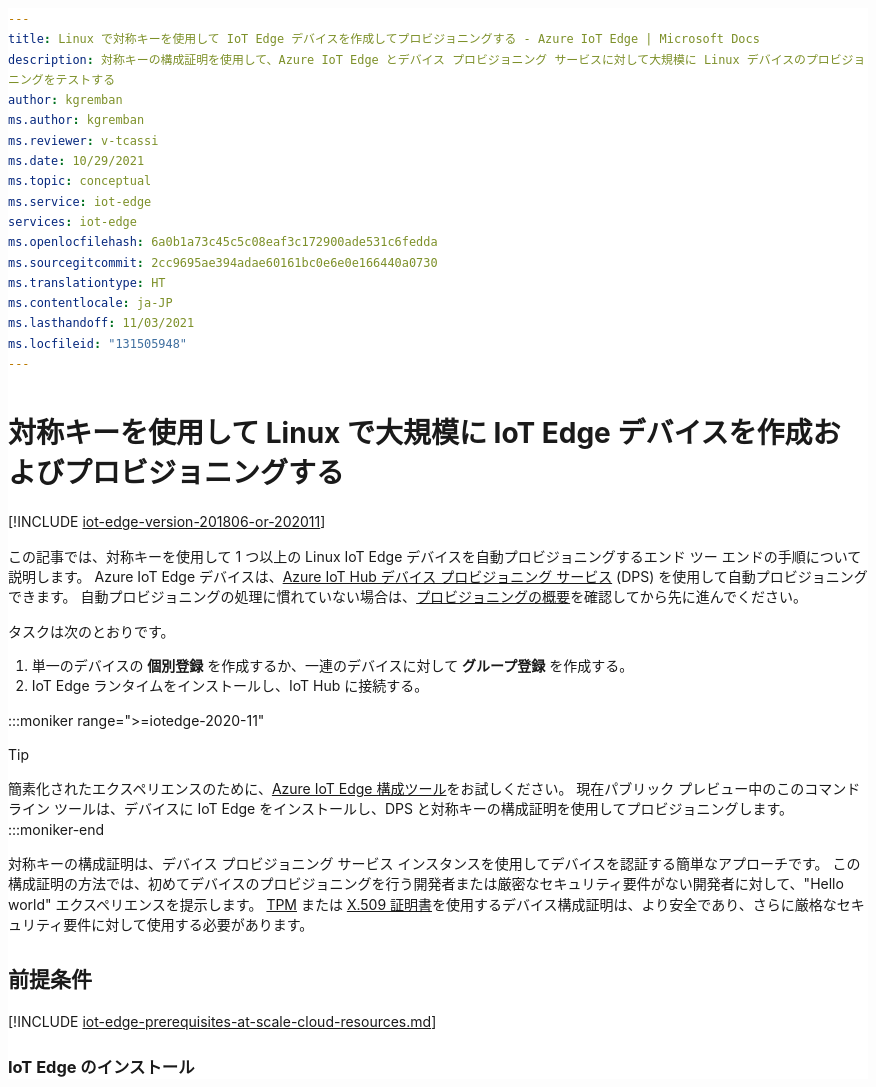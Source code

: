 ```yaml
---
title: Linux で対称キーを使用して IoT Edge デバイスを作成してプロビジョニングする - Azure IoT Edge | Microsoft Docs
description: 対称キーの構成証明を使用して、Azure IoT Edge とデバイス プロビジョニング サービスに対して大規模に Linux デバイスのプロビジョニングをテストする
author: kgremban
ms.author: kgremban
ms.reviewer: v-tcassi
ms.date: 10/29/2021
ms.topic: conceptual
ms.service: iot-edge
services: iot-edge
ms.openlocfilehash: 6a0b1a73c45c5c08eaf3c172900ade531c6fedda
ms.sourcegitcommit: 2cc9695ae394adae60161bc0e6e0e166440a0730
ms.translationtype: HT
ms.contentlocale: ja-JP
ms.lasthandoff: 11/03/2021
ms.locfileid: "131505948"
---
```

# <a name="create-and-provision-iot-edge-devices-at-scale-on-linux-using-symmetric-key"></a>対称キーを使用して Linux で大規模に IoT Edge デバイスを作成およびプロビジョニングする

[!INCLUDE [iot-edge-version-201806-or-202011](../../includes/iot-edge-version-201806-or-202011.md)]

この記事では、対称キーを使用して 1 つ以上の Linux IoT Edge デバイスを自動プロビジョニングするエンド ツー エンドの手順について説明します。 Azure IoT Edge デバイスは、[Azure IoT Hub デバイス プロビジョニング サービス](../iot-dps/index.yml) (DPS) を使用して自動プロビジョニングできます。 自動プロビジョニングの処理に慣れていない場合は、[プロビジョニングの概要](../iot-dps/about-iot-dps.md#provisioning-process)を確認してから先に進んでください。

タスクは次のとおりです。

1. 単一のデバイスの **個別登録** を作成するか、一連のデバイスに対して **グループ登録** を作成する。
1. IoT Edge ランタイムをインストールし、IoT Hub に接続する。

:::moniker range=">=iotedge-2020-11"
>[!TIP]
>簡素化されたエクスペリエンスのために、[Azure IoT Edge 構成ツール](https://github.com/azure/iot-edge-config)をお試しください。 現在パブリック プレビュー中のこのコマンド ライン ツールは、デバイスに IoT Edge をインストールし、DPS と対称キーの構成証明を使用してプロビジョニングします。
:::moniker-end

対称キーの構成証明は、デバイス プロビジョニング サービス インスタンスを使用してデバイスを認証する簡単なアプローチです。 この構成証明の方法では、初めてデバイスのプロビジョニングを行う開発者または厳密なセキュリティ要件がない開発者に対して、"Hello world" エクスペリエンスを提示します。 [TPM](../iot-dps/concepts-tpm-attestation.md) または [X.509 証明書](../iot-dps/concepts-x509-attestation.md)を使用するデバイス構成証明は、より安全であり、さらに厳格なセキュリティ要件に対して使用する必要があります。

## <a name="prerequisites"></a>前提条件


[!INCLUDE [iot-edge-prerequisites-at-scale-cloud-resources.md](../../includes/iot-edge-prerequisites-at-scale-cloud-resources.md)]

### <a name="iot-edge-installation"></a>IoT Edge のインストール
